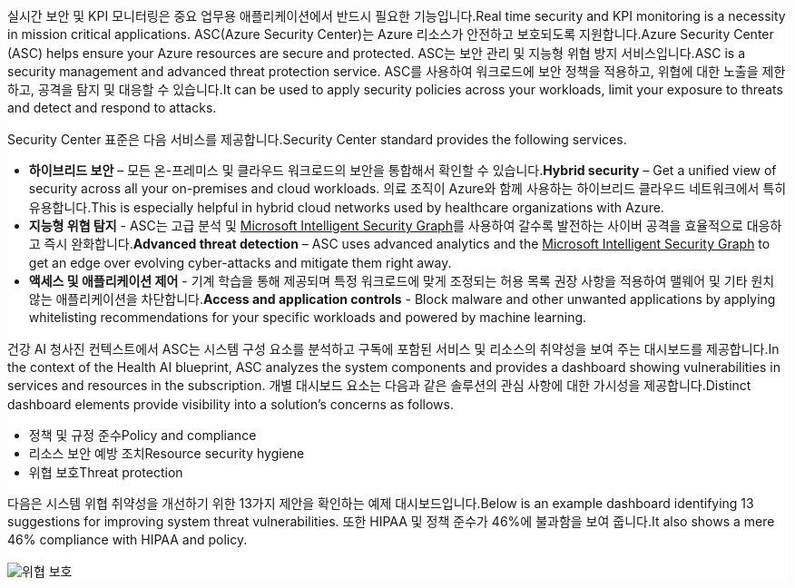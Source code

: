 <span data-ttu-id="a6f86-300">실시간 보안 및 KPI 모니터링은 중요 업무용 애플리케이션에서 반드시 필요한 기능입니다.</span><span class="sxs-lookup"><span data-stu-id="a6f86-300">Real time security and KPI monitoring is a necessity in mission critical applications.</span></span> <span data-ttu-id="a6f86-301">ASC(Azure Security Center)는 Azure 리소스가 안전하고 보호되도록 지원합니다.</span><span class="sxs-lookup"><span data-stu-id="a6f86-301">Azure Security Center (ASC) helps ensure your Azure resources are secure and protected.</span></span> <span data-ttu-id="a6f86-302">ASC는 보안 관리 및 지능형 위협 방지 서비스입니다.</span><span class="sxs-lookup"><span data-stu-id="a6f86-302">ASC is a security management and advanced threat protection service.</span></span> <span data-ttu-id="a6f86-303">ASC를 사용하여 워크로드에 보안 정책을 적용하고, 위협에 대한 노출을 제한하고, 공격을 탐지 및 대응할 수 있습니다.</span><span class="sxs-lookup"><span data-stu-id="a6f86-303">It can be used to apply security policies across your workloads, limit your exposure to threats and detect and respond to attacks.</span></span>

<span data-ttu-id="a6f86-304">Security Center 표준은 다음 서비스를 제공합니다.</span><span class="sxs-lookup"><span data-stu-id="a6f86-304">Security Center standard provides the following services.</span></span>

- <span data-ttu-id="a6f86-305">**하이브리드 보안** – 모든 온-프레미스 및 클라우드 워크로드의 보안을 통합해서 확인할 수 있습니다.</span><span class="sxs-lookup"><span data-stu-id="a6f86-305">**Hybrid security** – Get a unified view of security across all your on-premises and cloud workloads.</span></span> <span data-ttu-id="a6f86-306">의료 조직이 Azure와 함께 사용하는 하이브리드 클라우드 네트워크에서 특히 유용합니다.</span><span class="sxs-lookup"><span data-stu-id="a6f86-306">This is especially helpful in hybrid cloud networks used by healthcare organizations with Azure.</span></span>
- <span data-ttu-id="a6f86-307">**지능형 위협 탐지** - ASC는 고급 분석 및 [Microsoft Intelligent Security Graph](http://cloud-platform-assets.azurewebsites.net/intelligent-security-graph/?WT.mc_id=ms-docs-dastarr)를 사용하여 갈수록 발전하는 사이버 공격을 효율적으로 대응하고 즉시 완화합니다.</span><span class="sxs-lookup"><span data-stu-id="a6f86-307">**Advanced threat detection** – ASC uses advanced analytics and the [Microsoft Intelligent Security Graph](http://cloud-platform-assets.azurewebsites.net/intelligent-security-graph/?WT.mc_id=ms-docs-dastarr) to get an edge over evolving cyber-attacks and mitigate them right away.</span></span>
- <span data-ttu-id="a6f86-308">**액세스 및 애플리케이션 제어** - 기계 학습을 통해 제공되며 특정 워크로드에 맞게 조정되는 허용 목록 권장 사항을 적용하여 맬웨어 및 기타 원치 않는 애플리케이션을 차단합니다.</span><span class="sxs-lookup"><span data-stu-id="a6f86-308">**Access and application controls** - Block malware and other unwanted applications by applying whitelisting recommendations for your specific workloads and powered by machine learning.</span></span>

<span data-ttu-id="a6f86-309">건강 AI 청사진 컨텍스트에서 ASC는 시스템 구성 요소를 분석하고 구독에 포함된 서비스 및 리소스의 취약성을 보여 주는 대시보드를 제공합니다.</span><span class="sxs-lookup"><span data-stu-id="a6f86-309">In the context of the Health AI blueprint, ASC analyzes the system components and provides a dashboard showing vulnerabilities in services and resources in the subscription.</span></span> <span data-ttu-id="a6f86-310">개별 대시보드 요소는 다음과 같은 솔루션의 관심 사항에 대한 가시성을 제공합니다.</span><span class="sxs-lookup"><span data-stu-id="a6f86-310">Distinct dashboard elements provide visibility into a solution’s concerns as follows.</span></span>

- <span data-ttu-id="a6f86-311">정책 및 규정 준수</span><span class="sxs-lookup"><span data-stu-id="a6f86-311">Policy and compliance</span></span>
- <span data-ttu-id="a6f86-312">리소스 보안 예방 조치</span><span class="sxs-lookup"><span data-stu-id="a6f86-312">Resource security hygiene</span></span>
- <span data-ttu-id="a6f86-313">위협 보호</span><span class="sxs-lookup"><span data-stu-id="a6f86-313">Threat protection</span></span>

<span data-ttu-id="a6f86-314">다음은 시스템 위협 취약성을 개선하기 위한 13가지 제안을 확인하는 예제 대시보드입니다.</span><span class="sxs-lookup"><span data-stu-id="a6f86-314">Below is an example dashboard identifying 13 suggestions for improving system threat vulnerabilities.</span></span> <span data-ttu-id="a6f86-315">또한 HIPAA 및 정책 준수가 46%에 불과함을 보여 줍니다.</span><span class="sxs-lookup"><span data-stu-id="a6f86-315">It also shows a mere 46% compliance with HIPAA and policy.</span></span>

![위협 보호](assets/sg-healthcare-ai-blueprint-assets/threat_protection.png)
